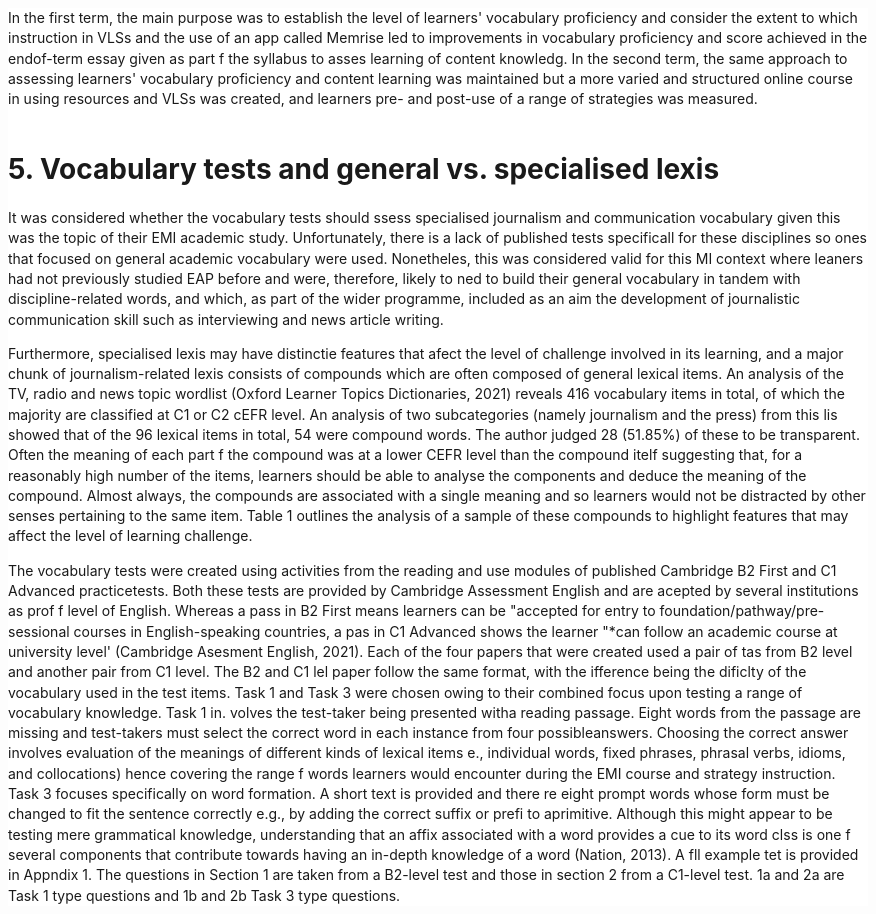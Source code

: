 In the first term, the main purpose was to establish the level of learners' vocabulary proficiency and consider the extent to which instruction in VLSs and the use of an app called Memrise led to improvements in vocabulary proficiency and score achieved in the endof-term essay given as part f the syllabus to asses learning of content knowledg. In the second term, the same approach to assessing learners' vocabulary proficiency and content learning was maintained but a more varied and structured online course in using resources and VLSs was created, and learners pre- and post-use of a range of strategies was measured.

# 5. Vocabulary tests and general vs. specialised lexis

It was considered whether the vocabulary tests should ssess specialised journalism and communication vocabulary given this was the topic of their EMI academic study. Unfortunately, there is a lack of published tests specificall for these disciplines so ones that focused on general academic vocabulary were used. Nonetheles, this was considered valid for this MI context where leaners had not previously studied EAP before and were, therefore, likely to ned to build their general vocabulary in tandem with discipline-related words, and which, as part of the wider programme, included as an aim the development of journalistic communication skill such as interviewing and news article writing.

Furthermore, specialised lexis may have distinctie features that afect the level of challenge involved in its learning, and a major chunk of journalism-related lexis consists of compounds which are often composed of general lexical items. An analysis of the TV, radio and news topic wordlist (Oxford Learner Topics Dictionaries, 2021) reveals 416 vocabulary items in total, of which the majority are classified at C1 or C2 cEFR level. An analysis of two subcategories (namely journalism and the press) from this lis showed that of the 96 lexical items in total, 54 were compound words. The author judged 28 $( 5 1 . 8 5 \% )$ of these to be transparent. Often the meaning of each part f the compound was at a lower CEFR level than the compound itelf suggesting that, for a reasonably high number of the items, learners should be able to analyse the components and deduce the meaning of the compound. Almost always, the compounds are associated with a single meaning and so learners would not be distracted by other senses pertaining to the same item. Table 1 outlines the analysis of a sample of these compounds to highlight features that may affect the level of learning challenge.

The vocabulary tests were created using activities from the reading and use modules of published Cambridge B2 First and C1 Advanced practicetests. Both these tests are provided by Cambridge Assessment English and are acepted by several institutions as prof f level of English. Whereas a pass in B2 First means learners can be "accepted for entry to foundation/pathway/pre-sessional courses in English-speaking countries, a pas in C1 Advanced shows the learner "\*can follow an academic course at university level' (Cambridge Asesment English, 2021). Each of the four papers that were created used a pair of tas from B2 level and another pair from C1 level. The B2 and C1 lel paper follow the same format, with the ifference being the dificlty of the vocabulary used in the test items. Task 1 and Task 3 were chosen owing to their combined focus upon testing a range of vocabulary knowledge. Task 1 in. volves the test-taker being presented witha reading passage. Eight words from the passage are missing and test-takers must select the correct word in each instance from four possibleanswers. Choosing the correct answer involves evaluation of the meanings of different kinds of lexical items e., individual words, fixed phrases, phrasal verbs, idioms, and collocations) hence covering the range f words learners would encounter during the EMI course and strategy instruction. Task 3 focuses specifically on word formation. A short text is provided and there re eight prompt words whose form must be changed to fit the sentence correctly e.g., by adding the correct suffix or prefi to aprimitive. Although this might appear to be testing mere grammatical knowledge, understanding that an affix associated with a word provides a cue to its word clss is one f several components that contribute towards having an in-depth knowledge of a word (Nation, 2013). A fll example tet is provided in Appndix 1. The questions in Section 1 are taken from a B2-level test and those in section 2 from a C1-level test. 1a and 2a are Task 1 type questions and 1b and 2b Task 3 type questions.
